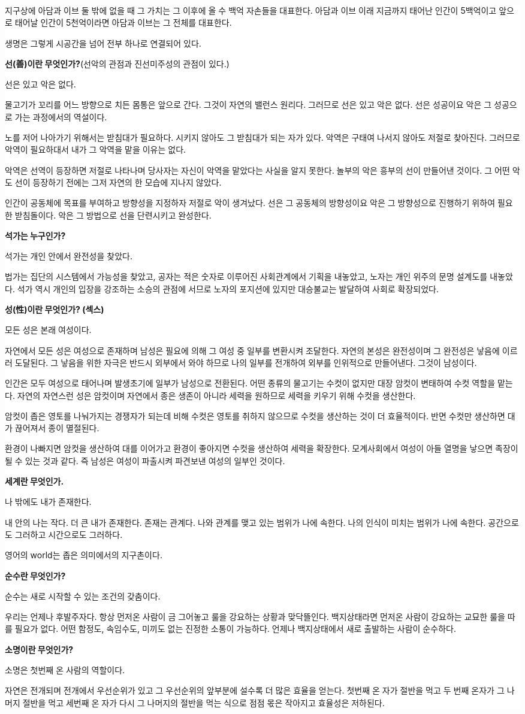 지구상에 아담과 이브 둘 밖에 없을 때 그 가치는 그 이후에 올 수 백억 자손들을 대표한다. 아담과 이브 이래 지금까지 태어난 인간이 5백억이고 앞으로 태어날 인간이 5천억이라면 아담과 이브는 그 전체를 대표한다.

생명은 그렇게 시공간을 넘어 전부 하나로 연결되어 있다. 

**선(善)이란 무엇인가?**(선악의 관점과 진선미주성의 관점이 있다.)

선은 있고 악은 없다.

물고기가 꼬리를 어느 방향으로 치든 몸통은 앞으로 간다. 그것이 자연의 밸런스 원리다. 그러므로 선은 있고 악은 없다. 선은 성공이요 악은 그 성공으로 가는 과정에서의 역설이다.

노를 저어 나아가기 위해서는 받침대가 필요하다. 시키지 않아도 그 받침대가 되는 자가 있다. 악역은 구태여 나서지 않아도 저절로 찾아진다. 그러므로 악역이 필요하대서 내가 그 악역을 맡을 이유는 없다.

악역은 선역이 등장하면 저절로 나타나며 당사자는 자신이 악역을 맡았다는 사실을 알지 못한다. 놀부의 악은 흥부의 선이 만들어낸 것이다. 그 어떤 악도 선이 등장하기 전에는 그저 자연의 한 모습에 지나지 않았다.

인간이 공동체에 목표를 부여하고 방향성을 지정하자 저절로 악이 생겨났다. 선은 그 공동체의 방향성이요 악은 그 방향성으로 진행하기 위하여 필요한 받침돌이다. 악은 그 방법으로 선을 단련시키고 완성한다.

**석가는 누구인가?**

석가는 개인 안에서 완전성을 찾았다.

법가는 집단의 시스템에서 가능성을 찾았고, 공자는 적은 숫자로 이루어진 사회관계에서 기획을 내놓았고, 노자는 개인 위주의 문명 설계도를 내놓았다. 석가 역시 개인의 입장을 강조하는 소승의 관점에 서므로 노자의 포지션에 있지만 대승불교는 발달하여 사회로 확장되었다.

**성(性)이란 무엇인가? (섹스)**

모든 성은 본래 여성이다.

자연에서 모든 성은 여성으로 존재하며 남성은 필요에 의해 그 여성 중 일부를 변환시켜 조달한다. 자연의 본성은 완전성이며 그 완전성은 낳음에 이르러 도달된다. 그 낳음을 위한 자극은 반드시 외부에서 와야 하므로 나의 일부를 전개하여 외부를 인위적으로 만들어낸다. 그것이 남성이다.

인간은 모두 여성으로 태어나며 발생초기에 일부가 남성으로 전환된다. 어떤 종류의 물고기는 수컷이 없지만 대장 암컷이 변태하여 수컷 역할을 맡는다. 자연의 자연스런 성은 암컷이며 자연에서 종은 생존이 아니라 세력을 원하므로 세력을 키우기 위해 수컷을 생산한다.

암컷이 좁은 영토를 나눠가지는 경쟁자가 되는데 비해 수컷은 영토를 취하지 않으므로 수컷을 생산하는 것이 더 효율적이다. 반면 수컷만 생산하면 대가 끊어져서 종이 멸절된다.

환경이 나빠지면 암컷을 생산하여 대를 이어가고 환경이 좋아지면 수컷을 생산하여 세력을 확장한다. 모계사회에서 여성이 아들 열명을 낳으면 족장이 될 수 있는 것과 같다. 즉 남성은 여성이 파출시켜 파견보낸 여성의 일부인 것이다.

**세계란 무엇인가.**

나 밖에도 내가 존재한다.

내 안의 나는 작다. 더 큰 내가 존재한다. 존재는 관계다. 나와 관계를 맺고 있는 범위가 나에 속한다. 나의 인식이 미치는 범위가 나에 속한다. 공간으로도 그러하고 시간으로도 그러하다. 

영어의 world는 좁은 의미에서의 지구촌이다.

**순수란 무엇인가?**

순수는 새로 시작할 수 있는 조건의 갖춤이다.

우리는 언제나 후발주자다. 항상 먼저온 사람이 금 그어놓고 룰을 강요하는 상황과 맞닥뜰인다. 백지상태라면 먼저온 사람이 강요하는 교묘한 룰을 따를 필요가 없다. 어떤 함정도, 속임수도, 미끼도 없는 진정한 소통이 가능하다. 언제나 백지상태에서 새로 출발하는 사람이 순수하다.

**소명이란 무엇인가?**

소명은 첫번째 온 사람의 역할이다.

자연은 전개되며 전개에서 우선순위가 있고 그 우선순위의 앞부분에 설수록 더 많은 효율을 얻는다. 첫번째 온 자가 절반을 먹고 두 번째 온자가 그 나머지 절반을 먹고 세번째 온 자가 다시 그 나머지의 절반을 먹는 식으로 점점 몫은 작아지고 효율성은 저하된다.
